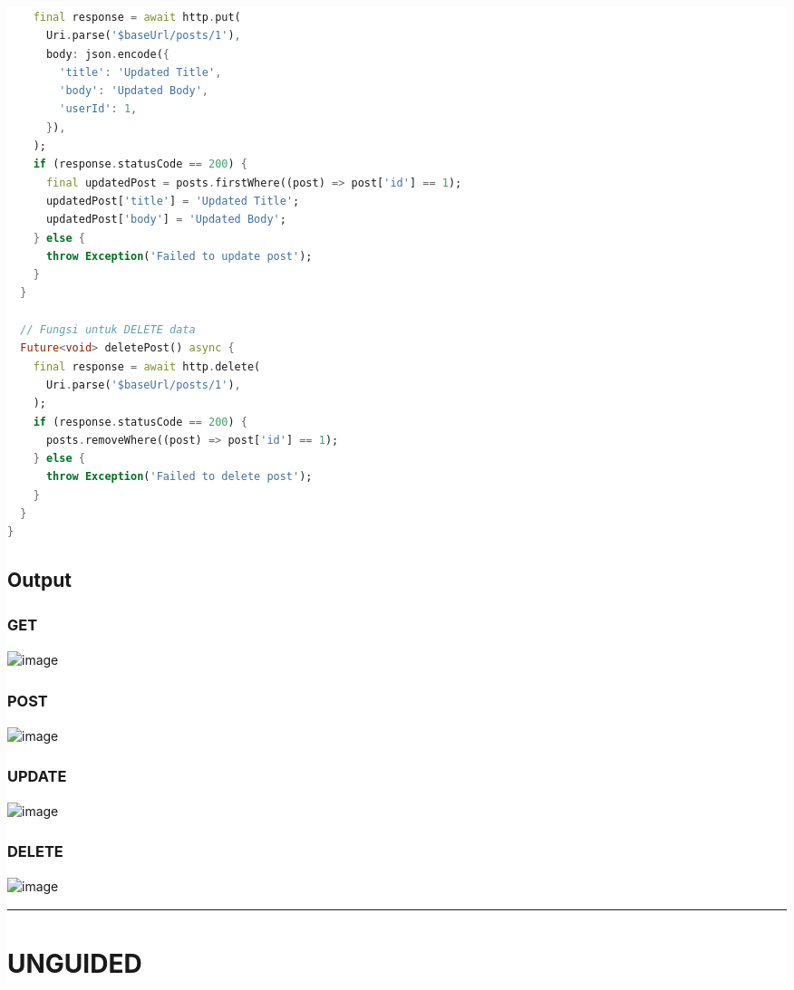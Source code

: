```dart
    final response = await http.put(
      Uri.parse('$baseUrl/posts/1'),
      body: json.encode({
        'title': 'Updated Title',
        'body': 'Updated Body',
        'userId': 1,
      }),
    );
    if (response.statusCode == 200) {
      final updatedPost = posts.firstWhere((post) => post['id'] == 1);
      updatedPost['title'] = 'Updated Title';
      updatedPost['body'] = 'Updated Body';
    } else {
      throw Exception('Failed to update post');
    }
  }

  // Fungsi untuk DELETE data
  Future<void> deletePost() async {
    final response = await http.delete(
      Uri.parse('$baseUrl/posts/1'),
    );
    if (response.statusCode == 200) {
      posts.removeWhere((post) => post['id'] == 1);
    } else {
      throw Exception('Failed to delete post');
    }
  }
}
```

## Output
### GET
![image](https://github.com/user-attachments/assets/0abd4760-f865-4b1e-8777-e623a43b6872)
### POST
![image](https://github.com/user-attachments/assets/118e4025-7150-40cc-b43c-e83351f645fd)
### UPDATE
![image](https://github.com/user-attachments/assets/90ed2813-76fa-4c21-8ebe-9915354bc3b3)
### DELETE
![image](https://github.com/user-attachments/assets/bb8a5f55-f8ee-4097-83a7-752d1d6a202e)

---

# UNGUIDED
